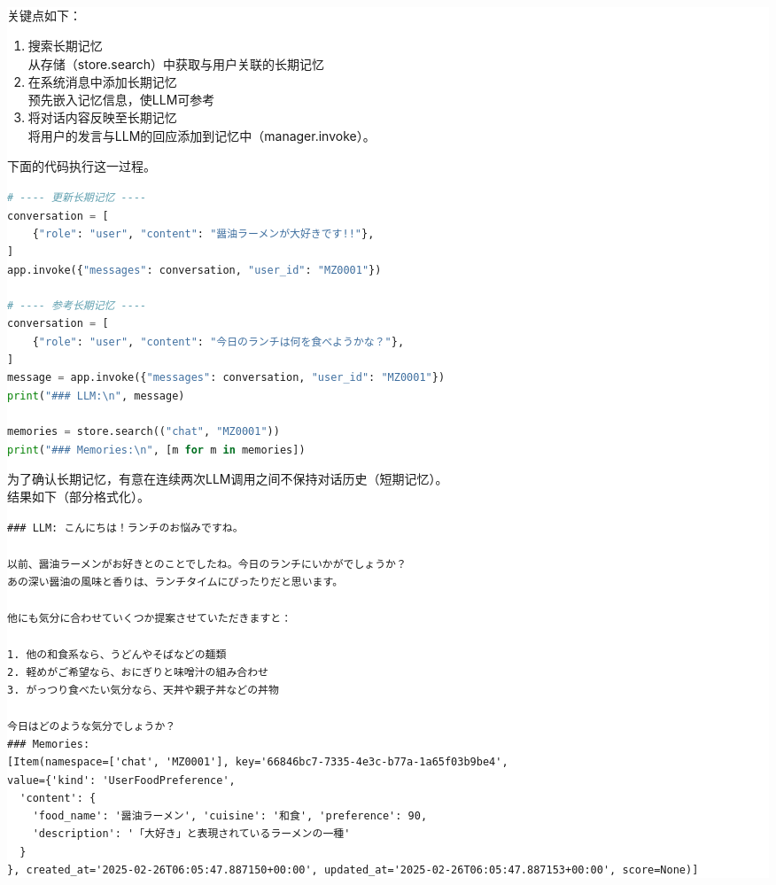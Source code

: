 关键点如下：

1. 搜索长期记忆  
   从存储（store.search）中获取与用户关联的长期记忆
2. 在系统消息中添加长期记忆  
   预先嵌入记忆信息，使LLM可参考
3. 将对话内容反映至长期记忆  
   将用户的发言与LLM的回应添加到记忆中（manager.invoke）。

下面的代码执行这一过程。

```python
# ---- 更新长期记忆 ----
conversation = [
    {"role": "user", "content": "醤油ラーメンが大好きです!!"},
]
app.invoke({"messages": conversation, "user_id": "MZ0001"})

# ---- 参考长期记忆 ----
conversation = [
    {"role": "user", "content": "今日のランチは何を食べようかな？"},
]
message = app.invoke({"messages": conversation, "user_id": "MZ0001"})
print("### LLM:\n", message)

memories = store.search(("chat", "MZ0001"))
print("### Memories:\n", [m for m in memories])
```

为了确认长期记忆，有意在连续两次LLM调用之间不保持对话历史（短期记忆）。  
结果如下（部分格式化）。

```
### LLM: こんにちは！ランチのお悩みですね。

以前、醤油ラーメンがお好きとのことでしたね。今日のランチにいかがでしょうか？
あの深い醤油の風味と香りは、ランチタイムにぴったりだと思います。

他にも気分に合わせていくつか提案させていただきますと：

1. 他の和食系なら、うどんやそばなどの麺類
2. 軽めがご希望なら、おにぎりと味噌汁の組み合わせ
3. がっつり食べたい気分なら、天丼や親子丼などの丼物

今日はどのような気分でしょうか？
### Memories:
[Item(namespace=['chat', 'MZ0001'], key='66846bc7-7335-4e3c-b77a-1a65f03b9be4', 
value={'kind': 'UserFoodPreference', 
  'content': {
    'food_name': '醤油ラーメン', 'cuisine': '和食', 'preference': 90, 
    'description': '「大好き」と表現されているラーメンの一種'
  }
}, created_at='2025-02-26T06:05:47.887150+00:00', updated_at='2025-02-26T06:05:47.887153+00:00', score=None)]
```


[^1]: 根据现阶段的官方文档，在实际运用中推荐使用基于PostgreSQL的[AsyncPostgresStore](https://langchain-ai.github.io/langgraph/reference/store/#langgraph.store.postgres.AsyncPostgresStore).
[^2]: <https://langchain-ai.github.io/langmem/guides/use_tools_in_custom_agent/>